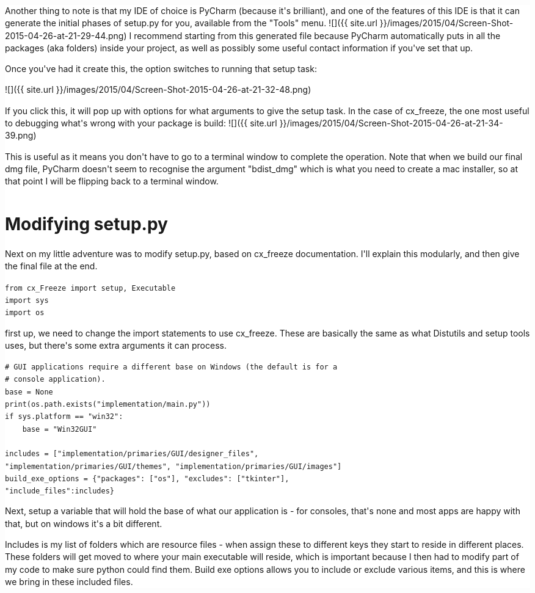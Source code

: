  Another thing to note is that my IDE of choice is PyCharm (because it's brilliant), and one of the features of this IDE is that it can generate the initial phases of setup.py for you, available from the "Tools" menu.
![]({{ site.url }}/images/2015/04/Screen-Shot-2015-04-26-at-21-29-44.png)
I recommend starting from this generated file because PyCharm automatically puts in all the packages (aka folders) inside your project, as well as possibly some useful contact information if you've set that up.

Once you've had it create this, the option switches to running that setup task:


![]({{ site.url }}/images/2015/04/Screen-Shot-2015-04-26-at-21-32-48.png)

If you click this, it will pop up with options for what arguments to give the setup task. In the case of cx_freeze, the one most useful to debugging what's wrong with your package is build:
![]({{ site.url }}/images/2015/04/Screen-Shot-2015-04-26-at-21-34-39.png)

This is useful as it means you don't have to go to a terminal window to complete the operation. Note that when we build our final dmg file, PyCharm doesn't seem to recognise the argument "bdist_dmg" which is what you need to create a mac installer, so at that point I will be flipping back to a terminal window.

# Modifying setup.py
Next on my little adventure was to modify setup.py, based on cx_freeze documentation. I'll explain this modularly, and then give the final file at the end.
```
from cx_Freeze import setup, Executable
import sys
import os

```
first up, we need to change the import statements to use cx_freeze. These are basically the same as what Distutils and setup tools uses, but there's some extra arguments it can process.

```
# GUI applications require a different base on Windows (the default is for a
# console application).
base = None
print(os.path.exists("implementation/main.py"))
if sys.platform == "win32":
    base = "Win32GUI"

includes = ["implementation/primaries/GUI/designer_files",
"implementation/primaries/GUI/themes", "implementation/primaries/GUI/images"]
build_exe_options = {"packages": ["os"], "excludes": ["tkinter"],
"include_files":includes}
```
Next, setup a variable that will hold the base of what our application is - for consoles, that's none and most apps are happy with that, but on windows it's a bit different.

Includes is my list of folders which are resource files - when assign these to different keys they start to reside in different places. These folders will get moved to where your main executable will reside, which is important because I then had to modify part of my code to make sure python could find them.
Build exe options allows you to include or exclude various items, and this is where we bring in these included files.
